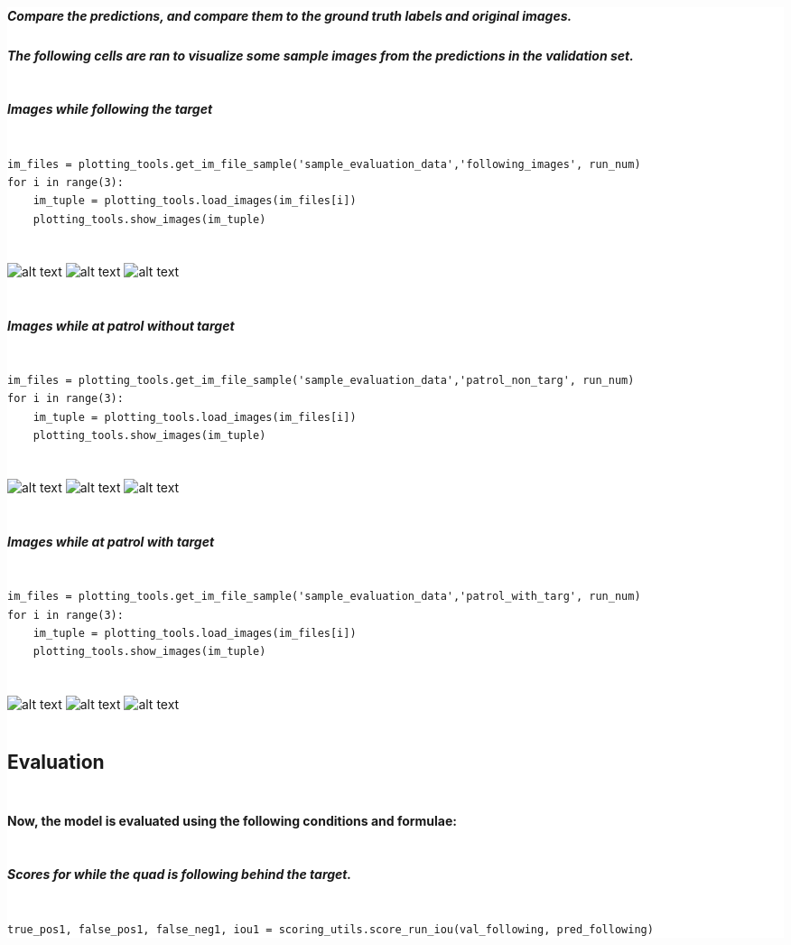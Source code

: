 ##### Compare the predictions, and compare them to the ground truth labels and original images.
##### The following cells are ran to visualize some sample images from the predictions in the validation set.
#
##### Images while following the target
#
```
im_files = plotting_tools.get_im_file_sample('sample_evaluation_data','following_images', run_num)
for i in range(3):
    im_tuple = plotting_tools.load_images(im_files[i])
    plotting_tools.show_images(im_tuple)
```
#
![alt text](https://github.com/Ohara124c41/RoboND-Follow_Me/blob/master/images/003.png?raw=true?raw=true)
![alt text](https://github.com/Ohara124c41/RoboND-Follow_Me/blob/master/images/004.png?raw=true?raw=true)
![alt text](https://github.com/Ohara124c41/RoboND-Follow_Me/blob/master/images/005.png?raw=true?raw=true)
#
##### Images while at patrol without target
#
```
im_files = plotting_tools.get_im_file_sample('sample_evaluation_data','patrol_non_targ', run_num)
for i in range(3):
    im_tuple = plotting_tools.load_images(im_files[i])
    plotting_tools.show_images(im_tuple)
```
#
![alt text](https://github.com/Ohara124c41/RoboND-Follow_Me/blob/master/images/006.png?raw=true?raw=true)
![alt text](https://github.com/Ohara124c41/RoboND-Follow_Me/blob/master/images/007.png?raw=true?raw=true)
![alt text](https://github.com/Ohara124c41/RoboND-Follow_Me/blob/master/images/008.png?raw=true?raw=true)
#
##### Images while at patrol with target
#
```
im_files = plotting_tools.get_im_file_sample('sample_evaluation_data','patrol_with_targ', run_num)
for i in range(3):
    im_tuple = plotting_tools.load_images(im_files[i])
    plotting_tools.show_images(im_tuple)
```
#
![alt text](https://github.com/Ohara124c41/RoboND-Follow_Me/blob/master/images/009.png?raw=true?raw=true)
![alt text](https://github.com/Ohara124c41/RoboND-Follow_Me/blob/master/images/010.png?raw=true?raw=true)
![alt text](https://github.com/Ohara124c41/RoboND-Follow_Me/blob/master/images/011.png?raw=true?raw=true)
#
## Evaluation
#
#### Now, the model is evaluated using the following conditions and formulae:
#
##### Scores for while the quad is following behind the target.
#
```
true_pos1, false_pos1, false_neg1, iou1 = scoring_utils.score_run_iou(val_following, pred_following)
```